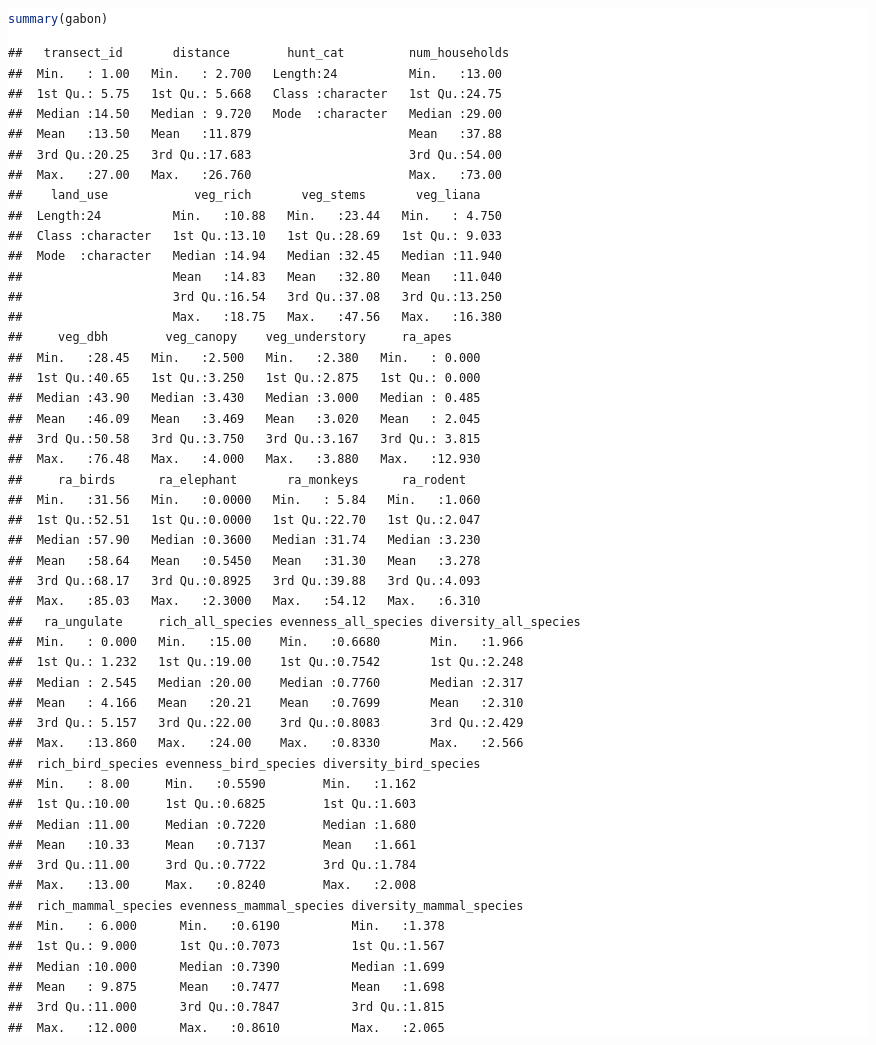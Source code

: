 

```r
summary(gabon)
```

```
##   transect_id       distance        hunt_cat         num_households 
##  Min.   : 1.00   Min.   : 2.700   Length:24          Min.   :13.00  
##  1st Qu.: 5.75   1st Qu.: 5.668   Class :character   1st Qu.:24.75  
##  Median :14.50   Median : 9.720   Mode  :character   Median :29.00  
##  Mean   :13.50   Mean   :11.879                      Mean   :37.88  
##  3rd Qu.:20.25   3rd Qu.:17.683                      3rd Qu.:54.00  
##  Max.   :27.00   Max.   :26.760                      Max.   :73.00  
##    land_use            veg_rich       veg_stems       veg_liana     
##  Length:24          Min.   :10.88   Min.   :23.44   Min.   : 4.750  
##  Class :character   1st Qu.:13.10   1st Qu.:28.69   1st Qu.: 9.033  
##  Mode  :character   Median :14.94   Median :32.45   Median :11.940  
##                     Mean   :14.83   Mean   :32.80   Mean   :11.040  
##                     3rd Qu.:16.54   3rd Qu.:37.08   3rd Qu.:13.250  
##                     Max.   :18.75   Max.   :47.56   Max.   :16.380  
##     veg_dbh        veg_canopy    veg_understory     ra_apes      
##  Min.   :28.45   Min.   :2.500   Min.   :2.380   Min.   : 0.000  
##  1st Qu.:40.65   1st Qu.:3.250   1st Qu.:2.875   1st Qu.: 0.000  
##  Median :43.90   Median :3.430   Median :3.000   Median : 0.485  
##  Mean   :46.09   Mean   :3.469   Mean   :3.020   Mean   : 2.045  
##  3rd Qu.:50.58   3rd Qu.:3.750   3rd Qu.:3.167   3rd Qu.: 3.815  
##  Max.   :76.48   Max.   :4.000   Max.   :3.880   Max.   :12.930  
##     ra_birds      ra_elephant       ra_monkeys      ra_rodent    
##  Min.   :31.56   Min.   :0.0000   Min.   : 5.84   Min.   :1.060  
##  1st Qu.:52.51   1st Qu.:0.0000   1st Qu.:22.70   1st Qu.:2.047  
##  Median :57.90   Median :0.3600   Median :31.74   Median :3.230  
##  Mean   :58.64   Mean   :0.5450   Mean   :31.30   Mean   :3.278  
##  3rd Qu.:68.17   3rd Qu.:0.8925   3rd Qu.:39.88   3rd Qu.:4.093  
##  Max.   :85.03   Max.   :2.3000   Max.   :54.12   Max.   :6.310  
##   ra_ungulate     rich_all_species evenness_all_species diversity_all_species
##  Min.   : 0.000   Min.   :15.00    Min.   :0.6680       Min.   :1.966        
##  1st Qu.: 1.232   1st Qu.:19.00    1st Qu.:0.7542       1st Qu.:2.248        
##  Median : 2.545   Median :20.00    Median :0.7760       Median :2.317        
##  Mean   : 4.166   Mean   :20.21    Mean   :0.7699       Mean   :2.310        
##  3rd Qu.: 5.157   3rd Qu.:22.00    3rd Qu.:0.8083       3rd Qu.:2.429        
##  Max.   :13.860   Max.   :24.00    Max.   :0.8330       Max.   :2.566        
##  rich_bird_species evenness_bird_species diversity_bird_species
##  Min.   : 8.00     Min.   :0.5590        Min.   :1.162         
##  1st Qu.:10.00     1st Qu.:0.6825        1st Qu.:1.603         
##  Median :11.00     Median :0.7220        Median :1.680         
##  Mean   :10.33     Mean   :0.7137        Mean   :1.661         
##  3rd Qu.:11.00     3rd Qu.:0.7722        3rd Qu.:1.784         
##  Max.   :13.00     Max.   :0.8240        Max.   :2.008         
##  rich_mammal_species evenness_mammal_species diversity_mammal_species
##  Min.   : 6.000      Min.   :0.6190          Min.   :1.378           
##  1st Qu.: 9.000      1st Qu.:0.7073          1st Qu.:1.567           
##  Median :10.000      Median :0.7390          Median :1.699           
##  Mean   : 9.875      Mean   :0.7477          Mean   :1.698           
##  3rd Qu.:11.000      3rd Qu.:0.7847          3rd Qu.:1.815           
##  Max.   :12.000      Max.   :0.8610          Max.   :2.065
```
